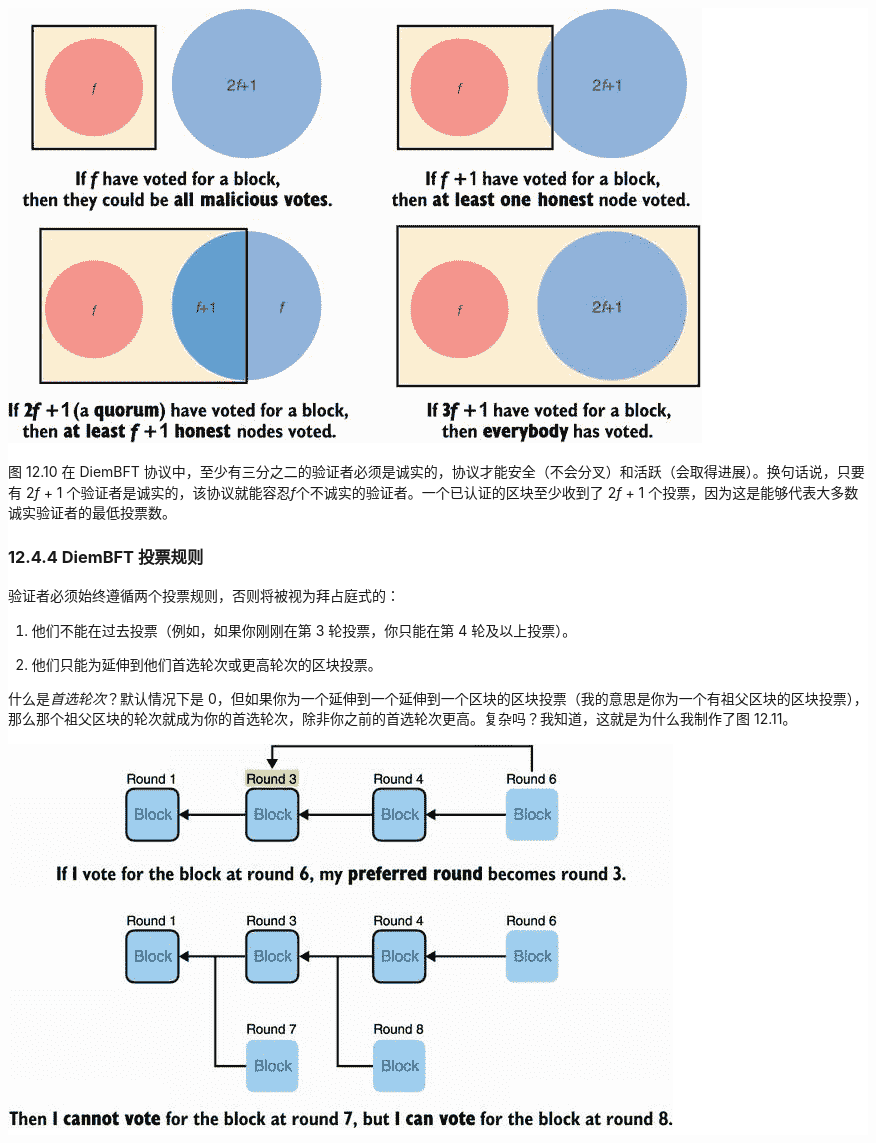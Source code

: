 ![](img/12_10.jpg)

图 12.10 在 DiemBFT 协议中，至少有三分之二的验证者必须是诚实的，协议才能安全（不会分叉）和活跃（会取得进展）。换句话说，只要有 2*f* + 1 个验证者是诚实的，该协议就能容忍*f*个不诚实的验证者。一个已认证的区块至少收到了 2*f* + 1 个投票，因为这是能够代表大多数诚实验证者的最低投票数。

### 12.4.4 DiemBFT 投票规则

验证者必须始终遵循两个投票规则，否则将被视为拜占庭式的：

1.  他们不能在过去投票（例如，如果你刚刚在第 3 轮投票，你只能在第 4 轮及以上投票）。

1.  他们只能为延伸到他们首选轮次或更高轮次的区块投票。

什么是*首选轮次*？默认情况下是 0，但如果你为一个延伸到一个延伸到一个区块的区块投票（我的意思是你为一个有祖父区块的区块投票），那么那个祖父区块的轮次就成为你的首选轮次，除非你之前的首选轮次更高。复杂吗？我知道，这就是为什么我制作了图 12.11。

![](img/12_11.jpg)
